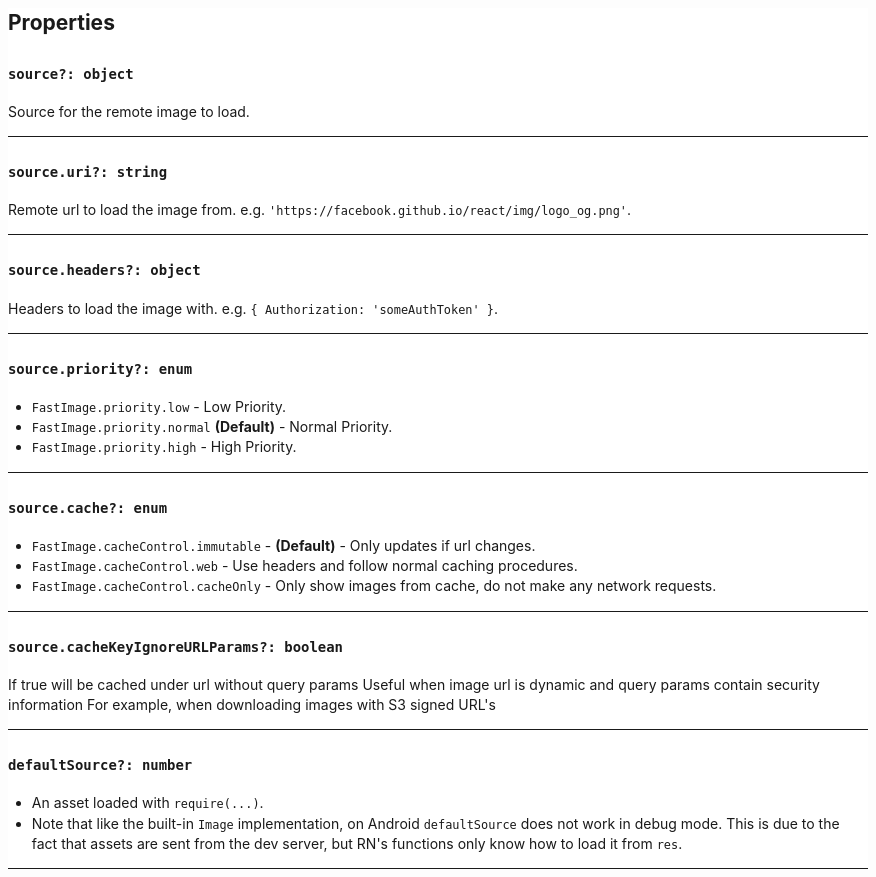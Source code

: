 ## Properties

### `source?: object`

Source for the remote image to load.

---

### `source.uri?: string`

Remote url to load the image from. e.g. `'https://facebook.github.io/react/img/logo_og.png'`.

---

### `source.headers?: object`

Headers to load the image with. e.g. `{ Authorization: 'someAuthToken' }`.

---

### `source.priority?: enum`

-   `FastImage.priority.low` - Low Priority.
-   `FastImage.priority.normal` **(Default)** - Normal Priority.
-   `FastImage.priority.high` - High Priority.

---

### `source.cache?: enum`

-   `FastImage.cacheControl.immutable` - **(Default)** - Only updates if url changes.
-   `FastImage.cacheControl.web` - Use headers and follow normal caching procedures.
-   `FastImage.cacheControl.cacheOnly` - Only show images from cache, do not make any network requests.

---

### `source.cacheKeyIgnoreURLParams?: boolean`

If true will be cached under url without query params
Useful when image url is dynamic and query params contain security information
For example, when downloading images with S3 signed URL's

---

### `defaultSource?: number`

-   An asset loaded with `require(...)`.
-   Note that like the built-in `Image` implementation, on Android `defaultSource` does not work in debug mode. This is due to the fact that assets are sent from the dev server, but RN's functions only know how to load it from `res`.

---
